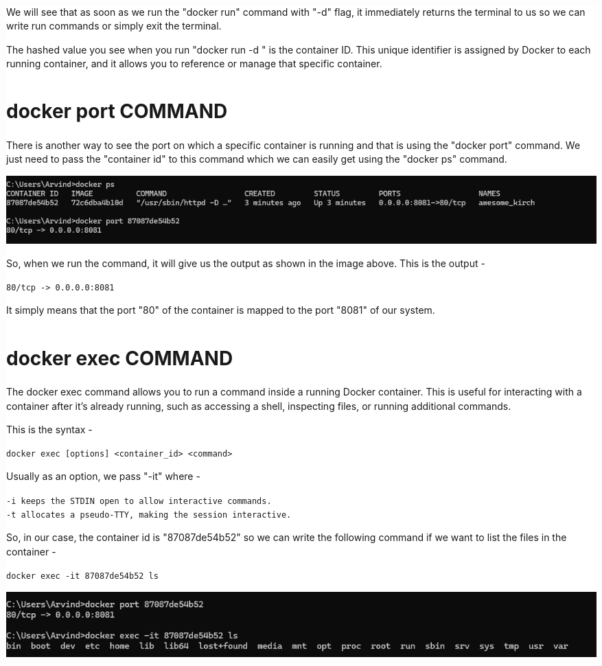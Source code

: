 We will see that as soon as we run the "docker run" command with "-d" flag, it immediately returns the terminal to us so we can write run commands or simply exit the terminal.

The hashed value you see when you run "docker run -d <image>" is the container ID. This unique identifier is assigned by Docker to each running container, and it allows you to reference or manage that specific container.

# docker port COMMAND

There is another way to see the port on which a specific container is running and that is using the "docker port" command. We just need to pass the "container id" to this command which we can easily get using the "docker ps" command.

![alt text](image-10.png)

So, when we run the command, it will give us the output as shown in the image above. This is the output - 
    
    80/tcp -> 0.0.0.0:8081

It simply means that the port "80" of the container is mapped to the port "8081" of our system.

# docker exec COMMAND

The docker exec command allows you to run a command inside a running Docker container. This is useful for interacting with a container after it’s already running, such as accessing a shell, inspecting files, or running additional commands.

This is the syntax -

    docker exec [options] <container_id> <command>

Usually as an option, we pass "-it" where -

    -i keeps the STDIN open to allow interactive commands.
    -t allocates a pseudo-TTY, making the session interactive.

So, in our case, the container id is "87087de54b52" so we can write the following command if we want to list the files in the container -

    docker exec -it 87087de54b52 ls

![alt text](image-11.png)
